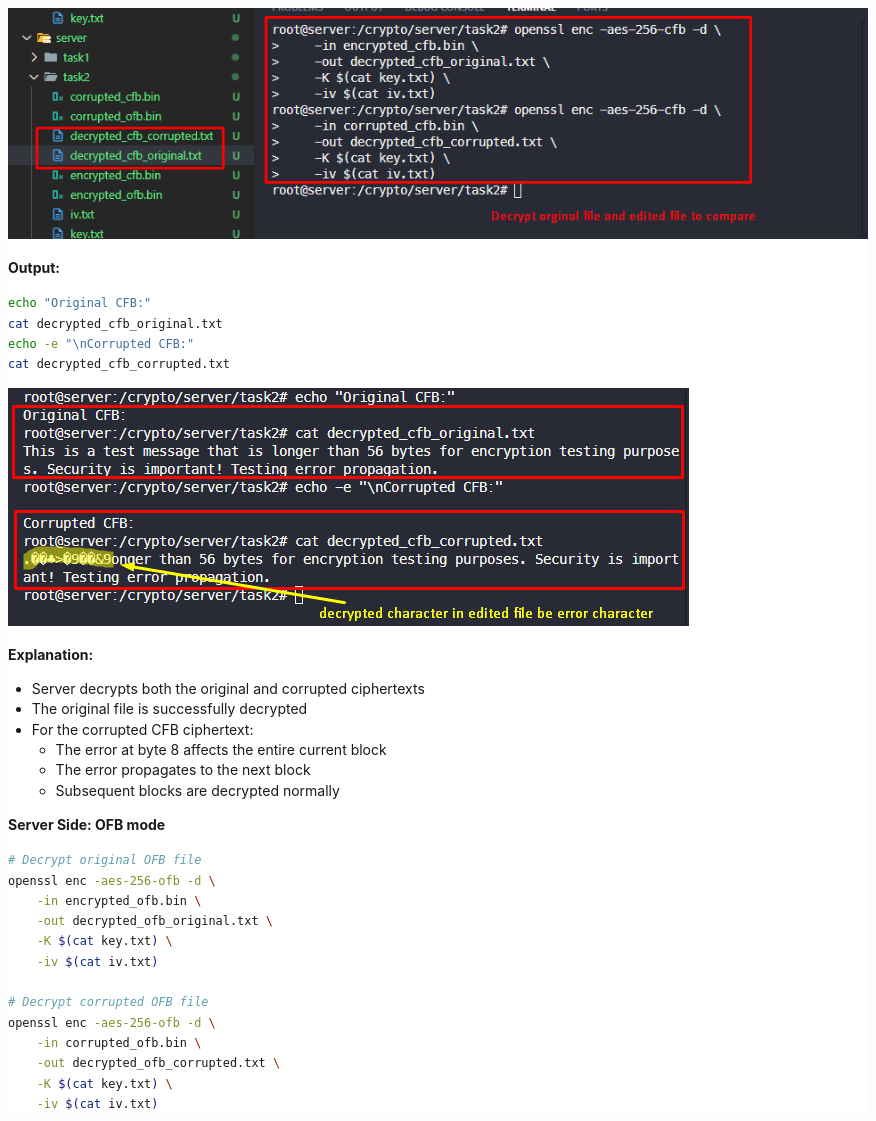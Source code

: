 ![](./image/Screenshot_17.png)

**Output:**
```bash
echo "Original CFB:"
cat decrypted_cfb_original.txt
echo -e "\nCorrupted CFB:"
cat decrypted_cfb_corrupted.txt
```
![](./image/Screenshot_18.png)

**Explanation:**
- Server decrypts both the original and corrupted ciphertexts
- The original file is successfully decrypted 
- For the corrupted CFB ciphertext:
  - The error at byte 8 affects the entire current block
  - The error propagates to the next block
  - Subsequent blocks are decrypted normally

**Server Side: OFB mode**
```bash
# Decrypt original OFB file
openssl enc -aes-256-ofb -d \
    -in encrypted_ofb.bin \
    -out decrypted_ofb_original.txt \
    -K $(cat key.txt) \
    -iv $(cat iv.txt)

# Decrypt corrupted OFB file
openssl enc -aes-256-ofb -d \
    -in corrupted_ofb.bin \
    -out decrypted_ofb_corrupted.txt \
    -K $(cat key.txt) \
    -iv $(cat iv.txt)
```